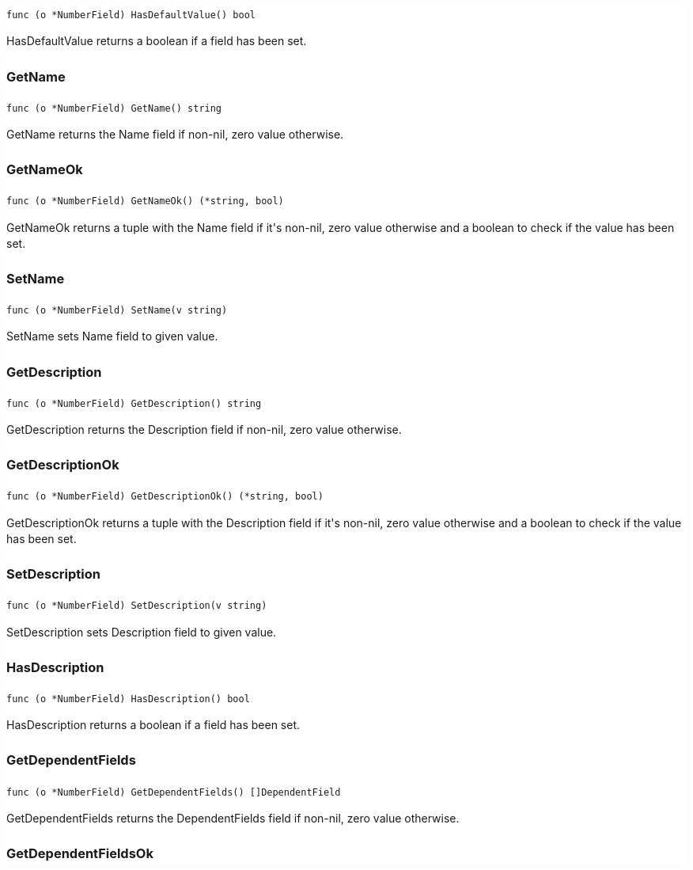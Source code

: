 `func (o *NumberField) HasDefaultValue() bool`

HasDefaultValue returns a boolean if a field has been set.

### GetName

`func (o *NumberField) GetName() string`

GetName returns the Name field if non-nil, zero value otherwise.

### GetNameOk

`func (o *NumberField) GetNameOk() (*string, bool)`

GetNameOk returns a tuple with the Name field if it's non-nil, zero value otherwise
and a boolean to check if the value has been set.

### SetName

`func (o *NumberField) SetName(v string)`

SetName sets Name field to given value.


### GetDescription

`func (o *NumberField) GetDescription() string`

GetDescription returns the Description field if non-nil, zero value otherwise.

### GetDescriptionOk

`func (o *NumberField) GetDescriptionOk() (*string, bool)`

GetDescriptionOk returns a tuple with the Description field if it's non-nil, zero value otherwise
and a boolean to check if the value has been set.

### SetDescription

`func (o *NumberField) SetDescription(v string)`

SetDescription sets Description field to given value.

### HasDescription

`func (o *NumberField) HasDescription() bool`

HasDescription returns a boolean if a field has been set.

### GetDependentFields

`func (o *NumberField) GetDependentFields() []DependentField`

GetDependentFields returns the DependentFields field if non-nil, zero value otherwise.

### GetDependentFieldsOk
